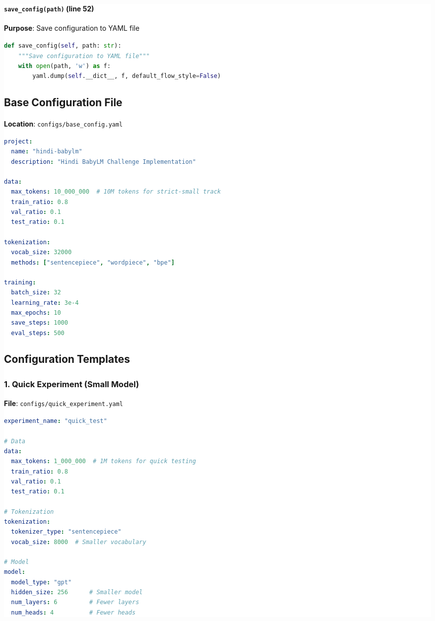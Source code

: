 #### `save_config(path)` (line 52)

**Purpose**: Save configuration to YAML file

```python
def save_config(self, path: str):
    """Save configuration to YAML file"""
    with open(path, 'w') as f:
        yaml.dump(self.__dict__, f, default_flow_style=False)
```

## Base Configuration File

**Location**: `configs/base_config.yaml`

```yaml
project:
  name: "hindi-babylm"
  description: "Hindi BabyLM Challenge Implementation"

data:
  max_tokens: 10_000_000  # 10M tokens for strict-small track
  train_ratio: 0.8
  val_ratio: 0.1
  test_ratio: 0.1

tokenization:
  vocab_size: 32000
  methods: ["sentencepiece", "wordpiece", "bpe"]

training:
  batch_size: 32
  learning_rate: 3e-4
  max_epochs: 10
  save_steps: 1000
  eval_steps: 500
```

## Configuration Templates

### 1. Quick Experiment (Small Model)

**File**: `configs/quick_experiment.yaml`

```yaml
experiment_name: "quick_test"

# Data
data:
  max_tokens: 1_000_000  # 1M tokens for quick testing
  train_ratio: 0.8
  val_ratio: 0.1
  test_ratio: 0.1

# Tokenization
tokenization:
  tokenizer_type: "sentencepiece"
  vocab_size: 8000  # Smaller vocabulary

# Model
model:
  model_type: "gpt"
  hidden_size: 256      # Smaller model
  num_layers: 6         # Fewer layers
  num_heads: 4          # Fewer heads
```